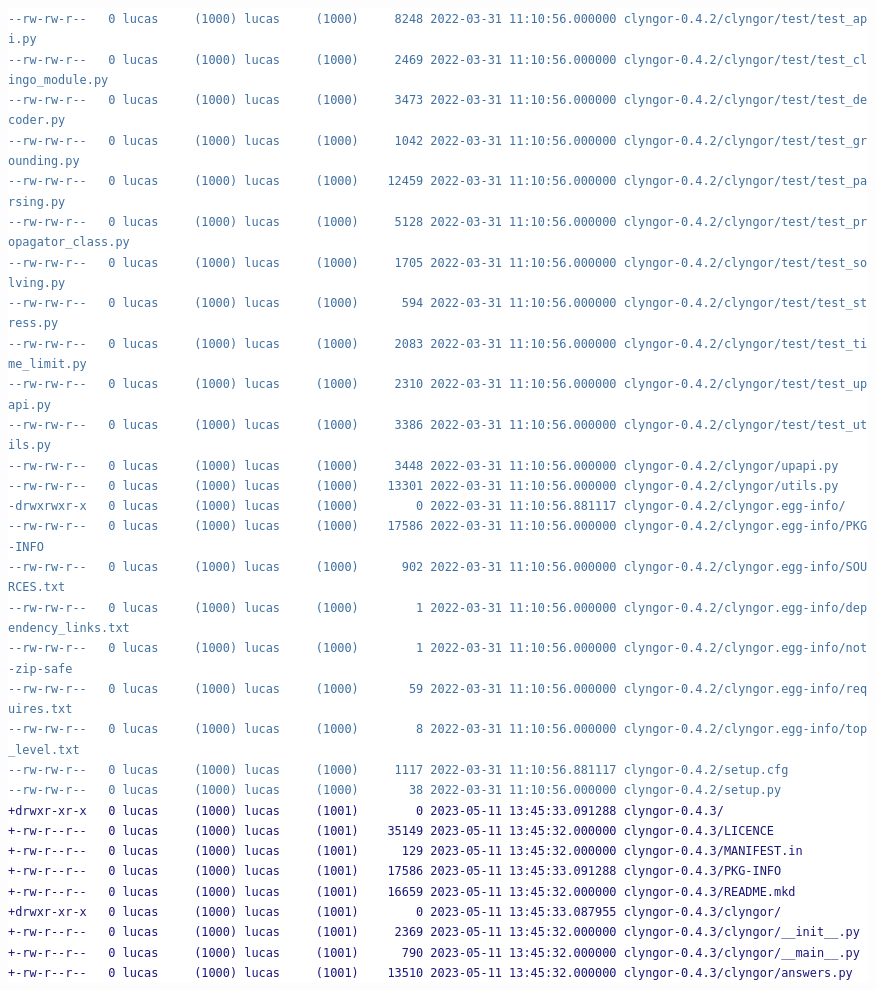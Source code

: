 ```diff
--rw-rw-r--   0 lucas     (1000) lucas     (1000)     8248 2022-03-31 11:10:56.000000 clyngor-0.4.2/clyngor/test/test_api.py
--rw-rw-r--   0 lucas     (1000) lucas     (1000)     2469 2022-03-31 11:10:56.000000 clyngor-0.4.2/clyngor/test/test_clingo_module.py
--rw-rw-r--   0 lucas     (1000) lucas     (1000)     3473 2022-03-31 11:10:56.000000 clyngor-0.4.2/clyngor/test/test_decoder.py
--rw-rw-r--   0 lucas     (1000) lucas     (1000)     1042 2022-03-31 11:10:56.000000 clyngor-0.4.2/clyngor/test/test_grounding.py
--rw-rw-r--   0 lucas     (1000) lucas     (1000)    12459 2022-03-31 11:10:56.000000 clyngor-0.4.2/clyngor/test/test_parsing.py
--rw-rw-r--   0 lucas     (1000) lucas     (1000)     5128 2022-03-31 11:10:56.000000 clyngor-0.4.2/clyngor/test/test_propagator_class.py
--rw-rw-r--   0 lucas     (1000) lucas     (1000)     1705 2022-03-31 11:10:56.000000 clyngor-0.4.2/clyngor/test/test_solving.py
--rw-rw-r--   0 lucas     (1000) lucas     (1000)      594 2022-03-31 11:10:56.000000 clyngor-0.4.2/clyngor/test/test_stress.py
--rw-rw-r--   0 lucas     (1000) lucas     (1000)     2083 2022-03-31 11:10:56.000000 clyngor-0.4.2/clyngor/test/test_time_limit.py
--rw-rw-r--   0 lucas     (1000) lucas     (1000)     2310 2022-03-31 11:10:56.000000 clyngor-0.4.2/clyngor/test/test_upapi.py
--rw-rw-r--   0 lucas     (1000) lucas     (1000)     3386 2022-03-31 11:10:56.000000 clyngor-0.4.2/clyngor/test/test_utils.py
--rw-rw-r--   0 lucas     (1000) lucas     (1000)     3448 2022-03-31 11:10:56.000000 clyngor-0.4.2/clyngor/upapi.py
--rw-rw-r--   0 lucas     (1000) lucas     (1000)    13301 2022-03-31 11:10:56.000000 clyngor-0.4.2/clyngor/utils.py
-drwxrwxr-x   0 lucas     (1000) lucas     (1000)        0 2022-03-31 11:10:56.881117 clyngor-0.4.2/clyngor.egg-info/
--rw-rw-r--   0 lucas     (1000) lucas     (1000)    17586 2022-03-31 11:10:56.000000 clyngor-0.4.2/clyngor.egg-info/PKG-INFO
--rw-rw-r--   0 lucas     (1000) lucas     (1000)      902 2022-03-31 11:10:56.000000 clyngor-0.4.2/clyngor.egg-info/SOURCES.txt
--rw-rw-r--   0 lucas     (1000) lucas     (1000)        1 2022-03-31 11:10:56.000000 clyngor-0.4.2/clyngor.egg-info/dependency_links.txt
--rw-rw-r--   0 lucas     (1000) lucas     (1000)        1 2022-03-31 11:10:56.000000 clyngor-0.4.2/clyngor.egg-info/not-zip-safe
--rw-rw-r--   0 lucas     (1000) lucas     (1000)       59 2022-03-31 11:10:56.000000 clyngor-0.4.2/clyngor.egg-info/requires.txt
--rw-rw-r--   0 lucas     (1000) lucas     (1000)        8 2022-03-31 11:10:56.000000 clyngor-0.4.2/clyngor.egg-info/top_level.txt
--rw-rw-r--   0 lucas     (1000) lucas     (1000)     1117 2022-03-31 11:10:56.881117 clyngor-0.4.2/setup.cfg
--rw-rw-r--   0 lucas     (1000) lucas     (1000)       38 2022-03-31 11:10:56.000000 clyngor-0.4.2/setup.py
+drwxr-xr-x   0 lucas     (1000) lucas     (1001)        0 2023-05-11 13:45:33.091288 clyngor-0.4.3/
+-rw-r--r--   0 lucas     (1000) lucas     (1001)    35149 2023-05-11 13:45:32.000000 clyngor-0.4.3/LICENCE
+-rw-r--r--   0 lucas     (1000) lucas     (1001)      129 2023-05-11 13:45:32.000000 clyngor-0.4.3/MANIFEST.in
+-rw-r--r--   0 lucas     (1000) lucas     (1001)    17586 2023-05-11 13:45:33.091288 clyngor-0.4.3/PKG-INFO
+-rw-r--r--   0 lucas     (1000) lucas     (1001)    16659 2023-05-11 13:45:32.000000 clyngor-0.4.3/README.mkd
+drwxr-xr-x   0 lucas     (1000) lucas     (1001)        0 2023-05-11 13:45:33.087955 clyngor-0.4.3/clyngor/
+-rw-r--r--   0 lucas     (1000) lucas     (1001)     2369 2023-05-11 13:45:32.000000 clyngor-0.4.3/clyngor/__init__.py
+-rw-r--r--   0 lucas     (1000) lucas     (1001)      790 2023-05-11 13:45:32.000000 clyngor-0.4.3/clyngor/__main__.py
+-rw-r--r--   0 lucas     (1000) lucas     (1001)    13510 2023-05-11 13:45:32.000000 clyngor-0.4.3/clyngor/answers.py
```